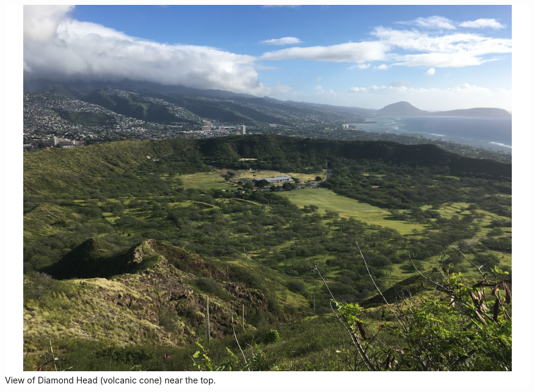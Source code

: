 <center><img src="photos_hawaii_2020-01/Diamond_Head.JPG" alt="Diamond Head" width="800"/></center>  
View of Diamond Head (volcanic cone) near the top.
